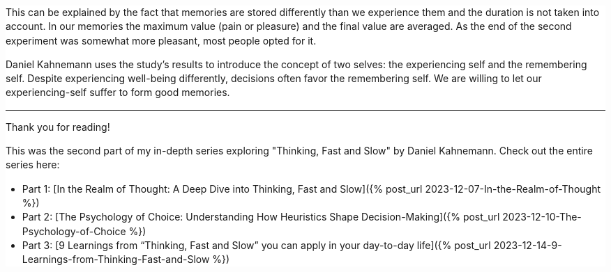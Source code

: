 This can be explained by the fact that memories are stored differently than we experience them and the duration is not taken into account. In our memories the maximum value (pain or pleasure) and the final value are averaged. As the end of the second experiment was somewhat more pleasant, most people opted for it.

Daniel Kahnemann uses the study’s results to introduce the concept of two selves: the experiencing self and the remembering self. Despite experiencing well-being differently, decisions often favor the remembering self. We are willing to let our experiencing-self suffer to form good memories.

---

Thank you for reading!

This was the second part of my in-depth series exploring "Thinking, Fast and Slow" by Daniel Kahnemann. Check out the entire series here:
- Part 1: [In the Realm of Thought: A Deep Dive into Thinking, Fast and Slow]({% post_url 2023-12-07-In-the-Realm-of-Thought %})
- Part 2: [The Psychology of Choice: Understanding How Heuristics Shape Decision-Making]({% post_url 2023-12-10-The-Psychology-of-Choice %})
- Part 3: [9 Learnings from “Thinking, Fast and Slow” you can apply in your day-to-day life]({% post_url 2023-12-14-9-Learnings-from-Thinking-Fast-and-Slow %})